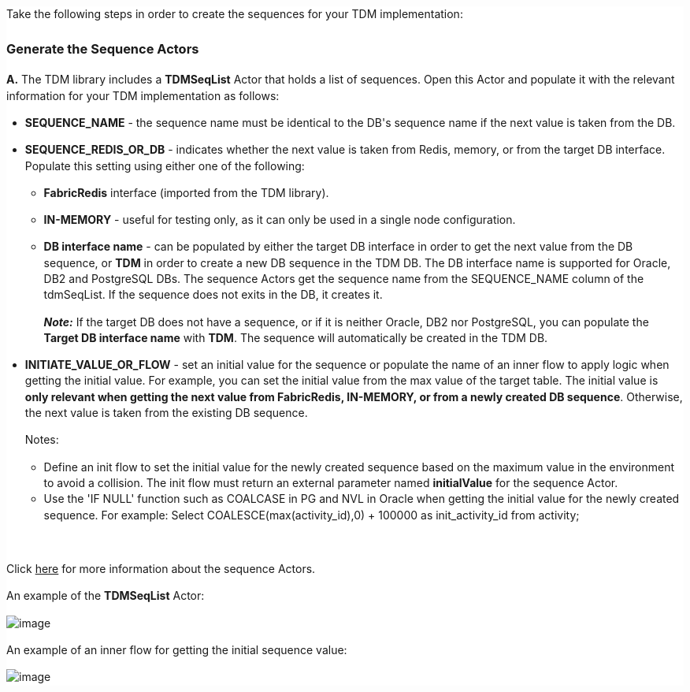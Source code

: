   

Take the following steps in order to create the sequences for your TDM implementation:

### Generate the Sequence Actors

**A.** The TDM library includes a **TDMSeqList** Actor that holds a list of sequences. Open this Actor and populate it with the relevant information for your TDM implementation as follows:
   - **SEQUENCE_NAME** - the sequence name must be identical to the DB's sequence name if the next value is taken from the DB.

   - **SEQUENCE_REDIS_OR_DB** - indicates whether the next value is taken from Redis, memory, or from the target DB interface. Populate this setting using either one of the following:
     
      - **FabricRedis** interface (imported from the TDM library).
      
      - **IN-MEMORY** - useful for testing only, as it can only be used in a single node configuration. 
      
      - **DB interface name** - can be populated by either the target DB interface in order to get the next value from the DB sequence, or **TDM** in order to create a new DB sequence in the TDM DB. The DB interface name is supported for Oracle, DB2 and PostgreSQL DBs. The sequence Actors get the sequence name from the SEQUENCE_NAME column of the tdmSeqList. If the sequence does not exits in the DB, it creates it.  
      
        ***Note:*** If the target DB does not have a sequence, or if it is neither Oracle, DB2 nor PostgreSQL, you can populate the **Target DB interface name** with **TDM**. The sequence will automatically be created in the TDM DB.
      
   - **INITIATE_VALUE_OR_FLOW** - set an initial value for the sequence or populate the name of an inner flow to apply logic when getting the initial value. For example, you can set the initial value from the max value of the target table. The initial value is **only relevant when getting the next value from FabricRedis, IN-MEMORY, or from a newly created DB sequence**. Otherwise, the next value is taken from the existing DB sequence.

      Notes:

      - Define an init flow to set the initial value for the newly created sequence based on the maximum value in the environment to avoid a collision. The init flow must return an external parameter named **initialValue** for the sequence Actor.
      - Use the 'IF NULL' function such as COALCASE in PG and NVL in Oracle when getting the initial value for the newly created sequence. For example: Select COALESCE(max(activity_id),0) + 100000 as init_activity_id from activity;


​		   

 Click [here](/articles/19_Broadway/actors/08_sequence_implementation_guide.md) for more information about the sequence Actors.

   An example of the **TDMSeqList** Actor:

   ![image](images/tdmSeqListExample.png)

   An example of an inner flow for getting the initial sequence value:

   ![image](images/CustomerIdInitFlow.png)


